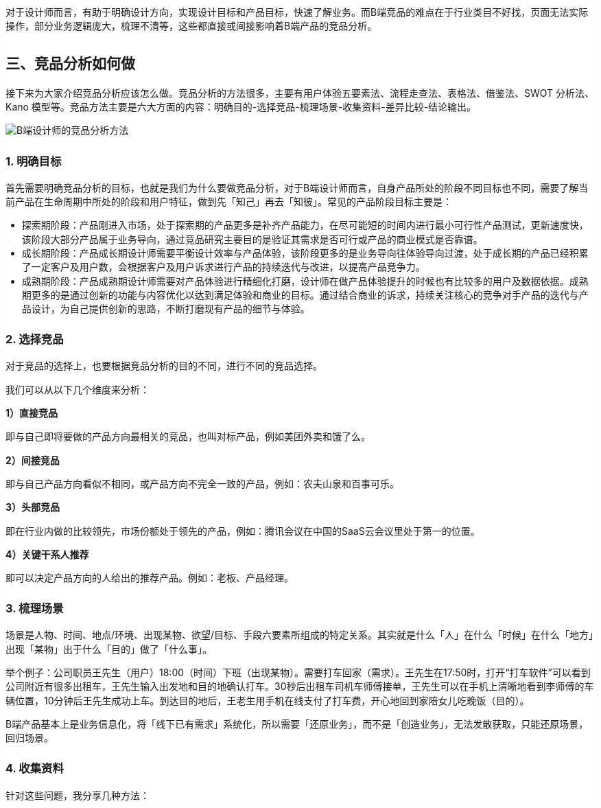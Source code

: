 对于设计师而言，有助于明确设计方向，实现设计目标和产品目标，快速了解业务。而B端竞品的难点在于行业类目不好找，页面无法实际操作，部分业务逻辑庞大，梳理不清等，这些都直接或间接影响着B端产品的竞品分析。

## **三、竞品分析如何做**

接下来为大家介绍竞品分析应该怎么做。竞品分析的方法很多，主要有用户体验五要素法、流程走查法、表格法、借鉴法、SWOT 分析法、Kano 模型等。竞品方法主要是六大方面的内容：明确目的-选择竞品-梳理场景-收集资料-差异比较-结论输出。

![B端设计师的竞品分析方法](https://image.woshipm.com/wp-files/2022/06/JOsLNF4PFcoJpGE7PCWr.png)

### **1\. 明确目标**

首先需要明确竞品分析的目标，也就是我们为什么要做竞品分析，对于B端设计师而言，自身产品所处的阶段不同目标也不同，需要了解当前产品在生命周期中所处的阶段和用户特征，做到先「知己」再去「知彼」。常见的产品阶段目标主要是：

*   探索期阶段：产品刚进入市场，处于探索期的产品更多是补齐产品能力，在尽可能短的时间内进行最小可行性产品测试，更新速度快，该阶段大部分产品属于业务导向，通过竞品研究主要目的是验证其需求是否可行或产品的商业模式是否靠谱。
*   成长期阶段：产品成长期设计师需要平衡设计效率与产品体验，该阶段更多的是业务导向往体验导向过渡，处于成长期的产品已经积累了一定客户及用户数，会根据客户及用户诉求进行产品的持续迭代与改进，以提高产品竞争力。
*   成熟期阶段：产品成熟期设计师需要对产品体验进行精细化打磨，设计师在做产品体验提升的时候也有比较多的用户及数据依据。成熟期更多的是通过创新的功能与内容优化以达到满足体验和商业的目标。通过结合商业的诉求，持续关注核心的竞争对手产品的迭代与产品设计，为自己提供创新的思路，不断打磨现有产品的细节与体验。

### **2\. 选择竞品**

对于竞品的选择上，也要根据竞品分析的目的不同，进行不同的竞品选择。

我们可以从以下几个维度来分析：

**1）直接竞品**

即与自己即将要做的产品方向最相关的竞品，也叫对标产品，例如美团外卖和饿了么。

****2）间接竞品****

即与自己产品方向看似不相同，或产品方向不完全一致的产品，例如：农夫山泉和百事可乐。

******3）头部竞品******

即在行业内做的比较领先，市场份额处于领先的产品，例如：腾讯会议在中国的SaaS云会议里处于第一的位置。

********4）关键干系人推荐********

即可以决定产品方向的人给出的推荐产品。例如：老板、产品经理。

### **3\. 梳理场景**

场景是人物、时间、地点/环境、出现某物、欲望/目标、手段六要素所组成的特定关系。其实就是什么「人」在什么「时候」在什么「地方」出现「某物」出于什么「目的」做了「什么事」。

举个例子：公司职员王先生（用户）18:00（时间）下班（出现某物）。需要打车回家（需求）。王先生在17:50时，打开“打车软件”可以看到公司附近有很多出租车，王先生输入出发地和目的地确认打车。30秒后出租车司机车师傅接单，王先生可以在手机上清晰地看到李师傅的车辆位置，10分钟后王先生成功上车。到达目的地后，王老生用手机在线支付了打车费，开心地回到家陪女儿吃晚饭（目的）。

B端产品基本上是业务信息化，将「线下已有需求」系统化，所以需要「还原业务」，而不是「创造业务」，无法发散获取，只能还原场景，回归场景。

### **4\. 收集资料**

针对这些问题，我分享几种方法：
